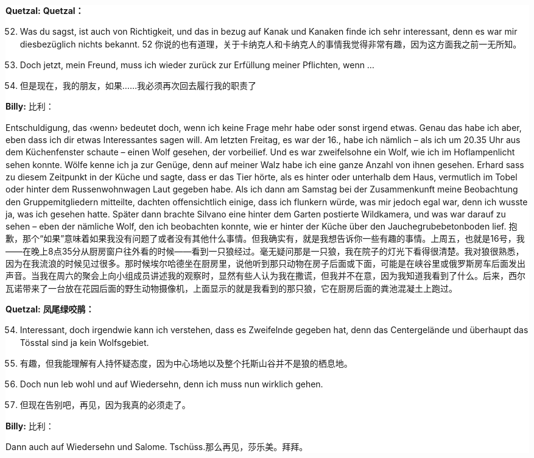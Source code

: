 **Quetzal:**
**Quetzal：**

52. Was du sagst, ist auch von Richtigkeit, und das in bezug auf Kanak und Kanaken finde ich sehr interessant, denn es war mir diesbezüglich nichts bekannt.
52 你说的也有道理，关于卡纳克人和卡纳克人的事情我觉得非常有趣，因为这方面我之前一无所知。

53. Doch jetzt, mein Freund, muss ich wieder zurück zur Erfüllung meiner Pflichten, wenn …
53. 但是现在，我的朋友，如果……我必须再次回去履行我的职责了

**Billy:**
比利：

Entschuldigung, das ‹wenn› bedeutet doch, wenn ich keine Frage mehr habe oder sonst irgend etwas. Genau das habe ich aber, eben dass ich dir etwas Interessantes sagen will. Am letzten Freitag, es war der 16., habe ich nämlich – als ich um 20.35 Uhr aus dem Küchenfenster schaute – einen Wolf gesehen, der vorbeilief. Und es war zweifelsohne ein Wolf, wie ich im Hoflampenlicht sehen konnte. Wölfe kenne ich ja zur Genüge, denn auf meiner Walz habe ich eine ganze Anzahl von ihnen gesehen. Erhard sass zu diesem Zeitpunkt in der Küche und sagte, dass er das Tier hörte, als es hinter oder unterhalb dem Haus, vermutlich im Tobel oder hinter dem Russenwohnwagen Laut gegeben habe. Als ich dann am Samstag bei der Zusammenkunft meine Beobachtung den Gruppemitgliedern mitteilte, dachten offensichtlich einige, dass ich flunkern würde, was mir jedoch egal war, denn ich wusste ja, was ich gesehen hatte. Später dann brachte Silvano eine hinter dem Garten postierte Wildkamera, und was war darauf zu sehen – eben der nämliche Wolf, den ich beobachten konnte, wie er hinter der Küche über den Jauchegrubebetonboden lief.
抱歉，那个“如果”意味着如果我没有问题了或者没有其他什么事情。但我确实有，就是我想告诉你一些有趣的事情。上周五，也就是16号，我——在晚上8点35分从厨房窗户往外看的时候——看到一只狼经过。毫无疑问那是一只狼，我在院子的灯光下看得很清楚。我对狼很熟悉，因为在我流浪的时候见过很多。那时候埃尔哈德坐在厨房里，说他听到那只动物在房子后面或下面，可能是在峡谷里或俄罗斯房车后面发出声音。当我在周六的聚会上向小组成员讲述我的观察时，显然有些人认为我在撒谎，但我并不在意，因为我知道我看到了什么。后来，西尔瓦诺带来了一台放在花园后面的野生动物摄像机，上面显示的就是我看到的那只狼，它在厨房后面的粪池混凝土上跑过。

**Quetzal:**
**凤尾绿咬鹃：**

54. Interessant, doch irgendwie kann ich verstehen, dass es Zweifelnde gegeben hat, denn das Centergelände und überhaupt das Tösstal sind ja kein Wolfsgebiet.
54. 有趣，但我能理解有人持怀疑态度，因为中心场地以及整个托斯山谷并不是狼的栖息地。

55. Doch nun leb wohl und auf Wiedersehn, denn ich muss nun wirklich gehen.
55. 但现在告别吧，再见，因为我真的必须走了。

**Billy:**
比利：

Dann auch auf Wiedersehn und Salome. Tschüss.那么再见，莎乐美。拜拜。

